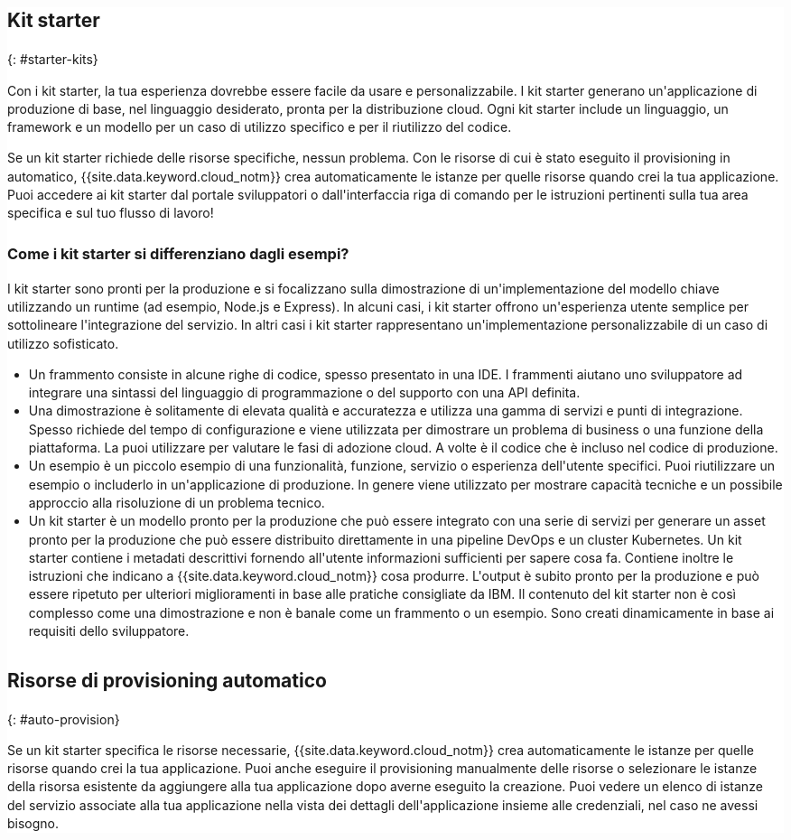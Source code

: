 
## Kit starter
{: #starter-kits}

Con i kit starter, la tua esperienza dovrebbe essere facile da usare e personalizzabile. I kit starter generano un'applicazione di produzione di base, nel linguaggio desiderato, pronta per la distribuzione cloud. Ogni kit starter include un linguaggio, un framework e un modello per un caso di utilizzo specifico e per il riutilizzo del codice.

Se un kit starter richiede delle risorse specifiche, nessun problema. Con le risorse di cui è stato eseguito il provisioning in automatico, {{site.data.keyword.cloud_notm}} crea automaticamente le istanze per quelle risorse quando crei la tua applicazione. Puoi accedere ai kit starter dal portale sviluppatori o dall'interfaccia riga di comando per le istruzioni pertinenti sulla tua area specifica e sul tuo flusso di lavoro!

### Come i kit starter si differenziano dagli esempi?
I kit starter sono pronti per la produzione e si focalizzano sulla dimostrazione di un'implementazione del modello chiave utilizzando un runtime (ad esempio, Node.js e Express). In alcuni casi, i kit starter offrono un'esperienza utente semplice per sottolineare l'integrazione del servizio. In altri casi i kit starter rappresentano un'implementazione personalizzabile di un caso di utilizzo sofisticato.

* Un frammento consiste in alcune righe di codice, spesso presentato in una IDE. I frammenti aiutano uno sviluppatore ad integrare una sintassi del linguaggio di programmazione o del supporto con una API definita.
* Una dimostrazione è solitamente di elevata qualità e accuratezza e utilizza una gamma di servizi e punti di integrazione. Spesso richiede del tempo di configurazione e viene utilizzata per dimostrare un problema di business o una funzione della piattaforma. La puoi utilizzare per valutare le fasi di adozione cloud. A volte è il codice che è incluso nel codice di produzione.
* Un esempio è un piccolo esempio di una funzionalità, funzione, servizio o esperienza dell'utente specifici. Puoi riutilizzare un esempio o includerlo in un'applicazione di produzione. In genere viene utilizzato per mostrare capacità tecniche e un possibile approccio alla risoluzione di un problema tecnico.
* Un kit starter è un modello pronto per la produzione che può essere integrato con una serie di servizi per generare un asset pronto per la produzione che può essere distribuito direttamente in una pipeline DevOps e un cluster Kubernetes. Un kit starter contiene i metadati descrittivi fornendo all'utente informazioni sufficienti per sapere cosa fa. Contiene inoltre le istruzioni che indicano a {{site.data.keyword.cloud_notm}} cosa produrre. L'output è subito pronto per la produzione e può essere ripetuto per ulteriori miglioramenti in base alle pratiche consigliate da IBM. Il contenuto del kit starter non è così complesso come una dimostrazione e non è banale come un frammento o un esempio. Sono creati dinamicamente in base ai requisiti dello sviluppatore.

## Risorse di provisioning automatico
{: #auto-provision}

Se un kit starter specifica le risorse necessarie, {{site.data.keyword.cloud_notm}} crea automaticamente le istanze per quelle risorse quando crei la tua applicazione. Puoi anche eseguire il provisioning manualmente delle risorse o selezionare le istanze della risorsa esistente da aggiungere alla tua applicazione dopo averne eseguito la creazione. Puoi vedere un elenco di istanze del servizio associate alla tua applicazione nella vista dei dettagli dell'applicazione insieme alle credenziali, nel caso ne avessi bisogno.
